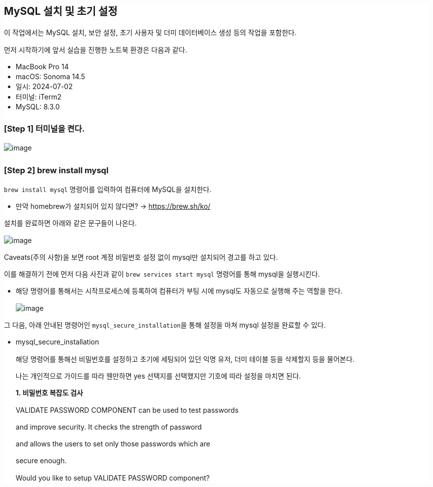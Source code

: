 

## MySQL 설치 및 초기 설정

이 작업에서는 MySQL 설치, 보안 설정, 초기 사용자 및 더미 데이터베이스 생성 등의 작업을 포함한다.

먼저 시작하기에 앞서 실습을 진행한 노트북 환경은 다음과 같다.

- MacBook Pro 14
- macOS: Sonoma 14.5
- 일시: 2024-07-02
- 터미널: iTerm2
- MySQL: 8.3.0



### [Step 1] 터미널을 켠다.

![image](https://github.com/speardragon/kakaotech-bootcamp/assets/79521972/78aa7740-9eca-41e7-97c9-ae5d5fb98989)



### [Step 2] brew install mysql

`brew install mysql` 명령어를 입력하여 컴퓨터에 MySQL을 설치한다.

- 만약 homebrew가 설치되어 있지 않다면? → https://brew.sh/ko/

설치를 완료하면 아래와 같은 문구들이 나온다.

![image](https://github.com/speardragon/kakaotech-bootcamp/assets/79521972/7eca5056-a721-48c7-be39-2d14926db5eb)

Caveats(주의 사항)을 보면 root 계정 비밀번호 설정 없이 mysql만 설치되어 경고를 하고 있다.

이를 해결하기 전에 먼저 다음 사진과 같이 `brew services start mysql` 명령어를 통해 mysql을 실행시킨다.

- 해당 명령어를 통해서는 시작프로세스에 등록하여 컴퓨터가 부팅 시에 mysql도 자동으로 실행해 주는 역할을 한다.

  ![image](https://github.com/speardragon/kakaotech-bootcamp/assets/79521972/aedf31ce-795a-4f72-9196-3c7e12847670)

그 다음, 아래 안내된 명령어인 `mysql_secure_installation`을 통해 설정을 마쳐 mysql 설정을 완료할 수 있다.



- mysql_secure_installation

  해당 명령어를 통해선 비밀번호를 설정하고 초기에 세팅되어 있던 익명 유저, 더미 테이블 등을 삭제할지 등을 물어본다.

  나는 개인적으로 가이드를 따라 웬만하면 yes 선택지를 선택했지만 기호에 따라 설정을 마치면 된다.

  **1. 비밀번호 복잡도 검사**

  VALIDATE PASSWORD COMPONENT can be used to test passwords

  and improve security. It checks the strength of password

  and allows the users to set only those passwords which are

  secure enough.

  Would you like to setup VALIDATE PASSWORD component?
